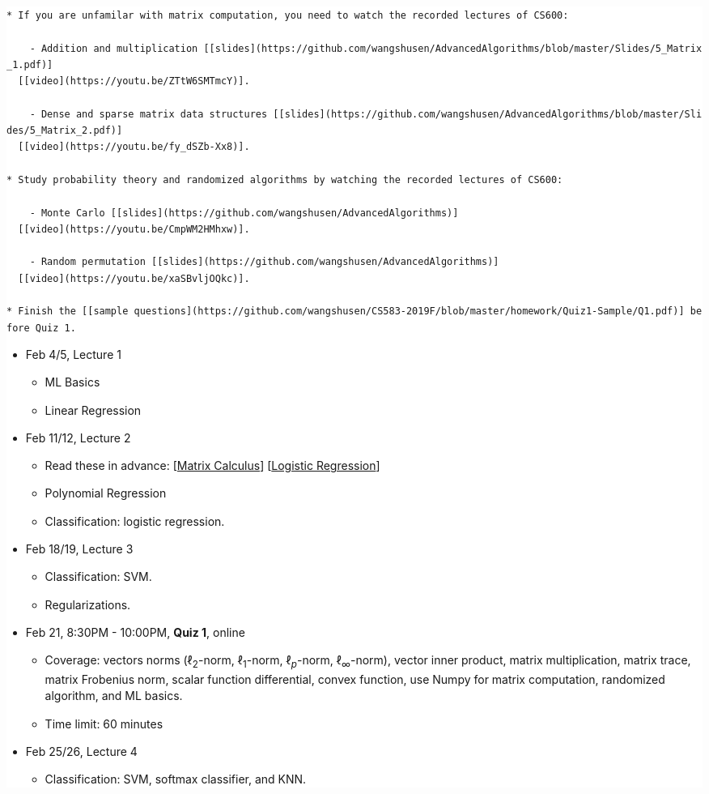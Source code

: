 	* If you are unfamilar with matrix computation, you need to watch the recorded lectures of CS600:
	
	    - Addition and multiplication [[slides](https://github.com/wangshusen/AdvancedAlgorithms/blob/master/Slides/5_Matrix_1.pdf)]
	  [[video](https://youtu.be/ZTtW6SMTmcY)].
	
	    - Dense and sparse matrix data structures [[slides](https://github.com/wangshusen/AdvancedAlgorithms/blob/master/Slides/5_Matrix_2.pdf)]
	  [[video](https://youtu.be/fy_dSZb-Xx8)].
	
	* Study probability theory and randomized algorithms by watching the recorded lectures of CS600:
	
	    - Monte Carlo [[slides](https://github.com/wangshusen/AdvancedAlgorithms)]
	  [[video](https://youtu.be/CmpWM2HMhxw)].
	
	    - Random permutation [[slides](https://github.com/wangshusen/AdvancedAlgorithms)]
	  [[video](https://youtu.be/xaSBvljOQkc)].
	
	* Finish the [[sample questions](https://github.com/wangshusen/CS583-2019F/blob/master/homework/Quiz1-Sample/Q1.pdf)] before Quiz 1.


- Feb 4/5, Lecture 1

    * ML Basics
    
    * Linear Regression
    
    
- Feb 11/12, Lecture 2

    * Read these in advance: 
    [[Matrix Calculus](https://github.com/wangshusen/CS583A-2019Spring/blob/master/reading/MatrixCalculus.pdf)]
    [[Logistic Regression](https://github.com/wangshusen/DeepLearning/blob/master/LectureNotes/Logistic/paper/logistic.pdf)]

    
    * Polynomial Regression
    
    * Classification: logistic regression.
    
    
    
    
- Feb 18/19, Lecture 3
    
    * Classification: SVM.

    * Regularizations.


- Feb 21, 8:30PM - 10:00PM, **Quiz 1**, online

	* Coverage: vectors norms ($\ell_2$-norm, $\ell_1$-norm, $\ell_p$-norm, $\ell_\infty$-norm), vector inner product, matrix multiplication, matrix trace, matrix Frobenius norm, scalar function differential, convex function, use Numpy for matrix computation, randomized algorithm, and ML basics.
	
	* Time limit: 60 minutes
  


- Feb 25/26, Lecture 4

    * Classification: SVM, softmax classifier, and KNN.
    